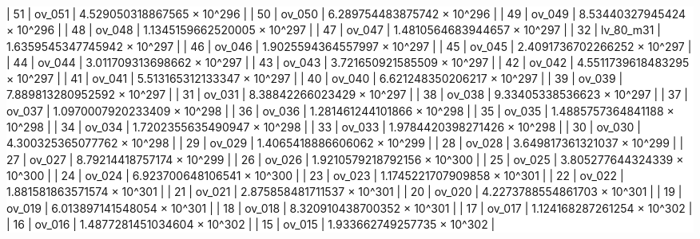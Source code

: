 | 51 | ov_051 | 4.529050318867565 × 10^296 |
| 50 | ov_050 | 6.289754483875742 × 10^296 |
| 49 | ov_049 | 8.53440327945424 × 10^296 |
| 48 | ov_048 | 1.1345159662520005 × 10^297 |
| 47 | ov_047 | 1.4810564683944657 × 10^297 |
| 32 | lv_80_m31 | 1.6359545347745942 × 10^297 |
| 46 | ov_046 | 1.9025594364557997 × 10^297 |
| 45 | ov_045 | 2.4091736702266252 × 10^297 |
| 44 | ov_044 | 3.011709313698662 × 10^297 |
| 43 | ov_043 | 3.721650921585509 × 10^297 |
| 42 | ov_042 | 4.5511739618483295 × 10^297 |
| 41 | ov_041 | 5.513165312133347 × 10^297 |
| 40 | ov_040 | 6.621248350206217 × 10^297 |
| 39 | ov_039 | 7.889813280952592 × 10^297 |
| 31 | ov_031 | 8.38842266023429 × 10^297 |
| 38 | ov_038 | 9.33405338536623 × 10^297 |
| 37 | ov_037 | 1.0970007920233409 × 10^298 |
| 36 | ov_036 | 1.281461244101866 × 10^298 |
| 35 | ov_035 | 1.4885757364841188 × 10^298 |
| 34 | ov_034 | 1.7202355635490947 × 10^298 |
| 33 | ov_033 | 1.9784420398271426 × 10^298 |
| 30 | ov_030 | 4.300325365077762 × 10^298 |
| 29 | ov_029 | 1.4065418886606062 × 10^299 |
| 28 | ov_028 | 3.649817361321037 × 10^299 |
| 27 | ov_027 | 8.79214418757174 × 10^299 |
| 26 | ov_026 | 1.9210579218792156 × 10^300 |
| 25 | ov_025 | 3.805277644324339 × 10^300 |
| 24 | ov_024 | 6.923700648106541 × 10^300 |
| 23 | ov_023 | 1.1745221707909858 × 10^301 |
| 22 | ov_022 | 1.881581863571574 × 10^301 |
| 21 | ov_021 | 2.875858481711537 × 10^301 |
| 20 | ov_020 | 4.2273788554861703 × 10^301 |
| 19 | ov_019 | 6.013897141548054 × 10^301 |
| 18 | ov_018 | 8.320910438700352 × 10^301 |
| 17 | ov_017 | 1.124168287261254 × 10^302 |
| 16 | ov_016 | 1.4877281451034604 × 10^302 |
| 15 | ov_015 | 1.933662749257735 × 10^302 |